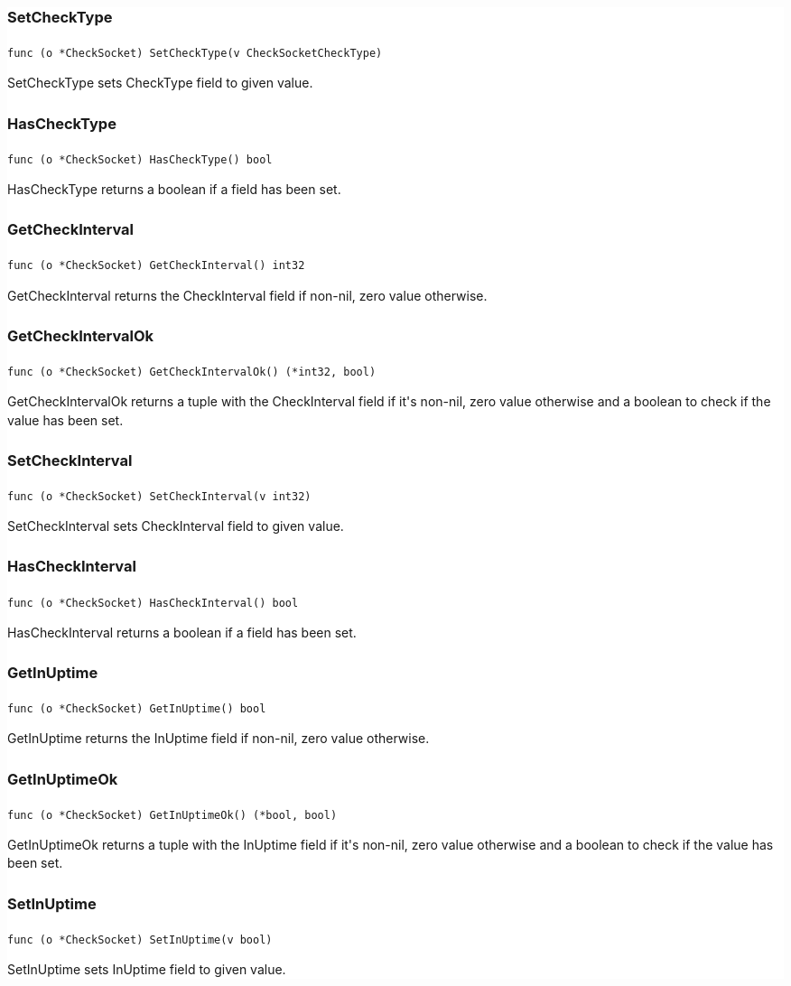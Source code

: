 ### SetCheckType

`func (o *CheckSocket) SetCheckType(v CheckSocketCheckType)`

SetCheckType sets CheckType field to given value.

### HasCheckType

`func (o *CheckSocket) HasCheckType() bool`

HasCheckType returns a boolean if a field has been set.

### GetCheckInterval

`func (o *CheckSocket) GetCheckInterval() int32`

GetCheckInterval returns the CheckInterval field if non-nil, zero value otherwise.

### GetCheckIntervalOk

`func (o *CheckSocket) GetCheckIntervalOk() (*int32, bool)`

GetCheckIntervalOk returns a tuple with the CheckInterval field if it's non-nil, zero value otherwise
and a boolean to check if the value has been set.

### SetCheckInterval

`func (o *CheckSocket) SetCheckInterval(v int32)`

SetCheckInterval sets CheckInterval field to given value.

### HasCheckInterval

`func (o *CheckSocket) HasCheckInterval() bool`

HasCheckInterval returns a boolean if a field has been set.

### GetInUptime

`func (o *CheckSocket) GetInUptime() bool`

GetInUptime returns the InUptime field if non-nil, zero value otherwise.

### GetInUptimeOk

`func (o *CheckSocket) GetInUptimeOk() (*bool, bool)`

GetInUptimeOk returns a tuple with the InUptime field if it's non-nil, zero value otherwise
and a boolean to check if the value has been set.

### SetInUptime

`func (o *CheckSocket) SetInUptime(v bool)`

SetInUptime sets InUptime field to given value.
